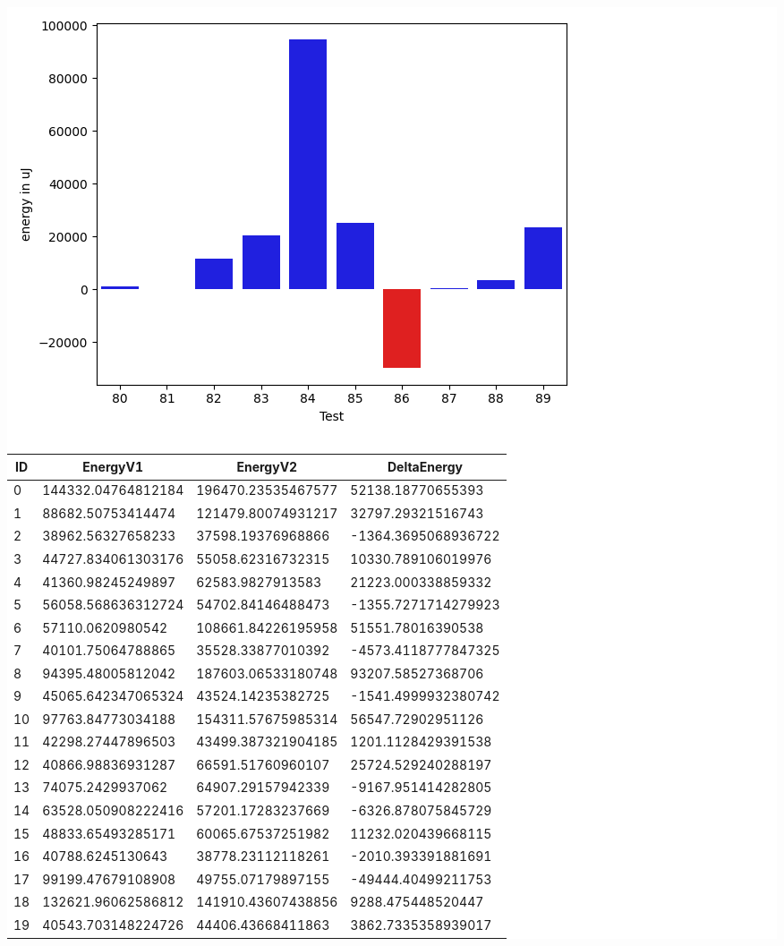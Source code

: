![](./gson_delta_energy_8_v.png)


| ID | EnergyV1 | EnergyV2 | DeltaEnergy |
| --- | --- | --- | --- |
| 0 | 144332.04764812184 | 196470.23535467577 | 52138.18770655393 |
| 1 | 88682.50753414474 | 121479.80074931217 | 32797.29321516743 |
| 2 | 38962.56327658233 | 37598.19376968866 | -1364.3695068936722 |
| 3 | 44727.834061303176 | 55058.62316732315 | 10330.789106019976 |
| 4 | 41360.98245249897 | 62583.9827913583 | 21223.000338859332 |
| 5 | 56058.568636312724 | 54702.84146488473 | -1355.7271714279923 |
| 6 | 57110.0620980542 | 108661.84226195958 | 51551.78016390538 |
| 7 | 40101.75064788865 | 35528.33877010392 | -4573.4118777847325 |
| 8 | 94395.48005812042 | 187603.06533180748 | 93207.58527368706 |
| 9 | 45065.642347065324 | 43524.14235382725 | -1541.4999932380742 |
| 10 | 97763.84773034188 | 154311.57675985314 | 56547.72902951126 |
| 11 | 42298.27447896503 | 43499.387321904185 | 1201.1128429391538 |
| 12 | 40866.98836931287 | 66591.51760960107 | 25724.529240288197 |
| 13 | 74075.2429937062 | 64907.29157942339 | -9167.951414282805 |
| 14 | 63528.050908222416 | 57201.17283237669 | -6326.878075845729 |
| 15 | 48833.65493285171 | 60065.67537251982 | 11232.020439668115 |
| 16 | 40788.6245130643 | 38778.23112118261 | -2010.393391881691 |
| 17 | 99199.47679108908 | 49755.07179897155 | -49444.40499211753 |
| 18 | 132621.96062586812 | 141910.43607438856 | 9288.475448520447 |
| 19 | 40543.703148224726 | 44406.43668411863 | 3862.7335358939017 |